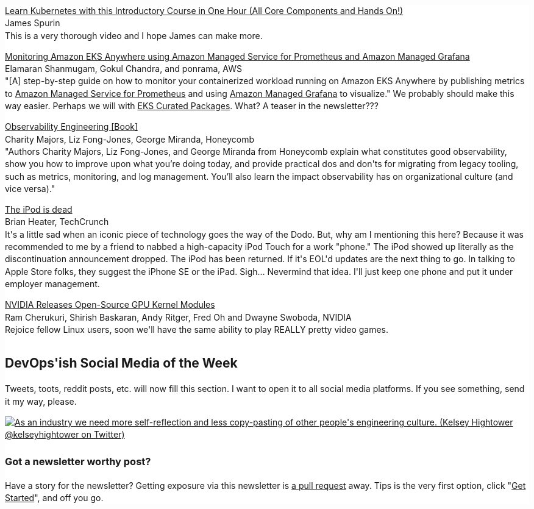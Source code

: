 [Learn Kubernetes with this Introductory Course in One Hour (All Core Components and Hands On!)](https://www.youtube.com/watch?v=n4zxKk2an3U)  
James Spurin  
This is a very thorough video and I hope James can make more.

[Monitoring Amazon EKS Anywhere using Amazon Managed Service for Prometheus and Amazon Managed Grafana](https://aws.amazon.com/blogs/containers/monitoring-amazon-eks-anywhere-using-amazon-managed-service-for-prometheus-and-amazon-managed-grafana/)  
Elamaran Shanmugam, Gokul Chandra, and ponrama, AWS  
"[A] step-by-step guide on how to monitor your containerized workload running on Amazon EKS Anywhere by publishing metrics to [Amazon Managed Service for Prometheus](https://aws.amazon.com/prometheus/) and using [Amazon Managed Grafana](https://aws.amazon.com/grafana/) to visualize." We probably should make this way easier. Perhaps we will with [EKS Curated Packages](https://www.twitch.tv/videos/1481899649?t=00h31m39s). What? A teaser in the newsletter???

[Observability Engineering [Book]](https://www.oreilly.com/library/view/observability-engineering/9781492076438/)  
Charity Majors, Liz Fong-Jones, George Miranda, Honeycomb  
"Authors Charity Majors, Liz Fong-Jones, and George Miranda from Honeycomb explain what constitutes good observability, show you how to improve upon what you’re doing today, and provide practical dos and don'ts for migrating from legacy tooling, such as metrics, monitoring, and log management. You’ll also learn the impact observability has on organizational culture (and vice versa)."

[The iPod is dead](https://techcrunch.com/2022/05/10/the-ipod-is-dead/)  
Brian Heater, TechCrunch  
It's a little sad when an iconic piece of technology goes the way of the Dodo. But, why am I mentioning this here? Because it was recommended to me by a friend to nabbed a high-capacity iPod Touch for a work "phone." The iPod showed up literally as the discontinuation announcement dropped. The iPod has been returned. If it's EOL'd updates are the next thing to go. In talking to Apple Store folks, they suggest the iPhone SE or the iPad. Sigh... Nevermind that idea. I'll just keep one phone and put it under employer management.

[NVIDIA Releases Open-Source GPU Kernel Modules](https://developer.nvidia.com/blog/nvidia-releases-open-source-gpu-kernel-modules/)  
Ram Cherukuri, Shirish Baskaran, Andy Ritger, Fred Oh and Dwayne Swoboda, NVIDIA  
Rejoice fellow Linux users, soon we'll have the same ability to play REALLY pretty video games.

## DevOps'ish Social Media of the Week

Tweets, toots, reddit posts, etc. will now fill this section.  I want to open it to all social media platforms. If you see something, send it my way, please.

[![As an industry we need more self-reflection and less copy-pasting of other people's engineering culture. (Kelsey Hightower @kelseyhightower on Twitter)](https://shortcdn.com/file/devopsish/267-devopsish-tweet-of-the-week.webp)](https://twitter.com/kelseyhightower/status/1525112570595536896)

### Got a newsletter worthy post?

Have a story for the newsletter? Getting exposure via this newsletter is [a pull request](https://github.com/chris-short/devopsish.com/issues/new/choose) away. Tips is the very first option, click "[Get Started](https://github.com/chris-short/devopsish.com/issues/new?assignees=chris-short&labels=tips&template=TIPS.md&title=%5BTips%5D%3A+)", and off you go.
